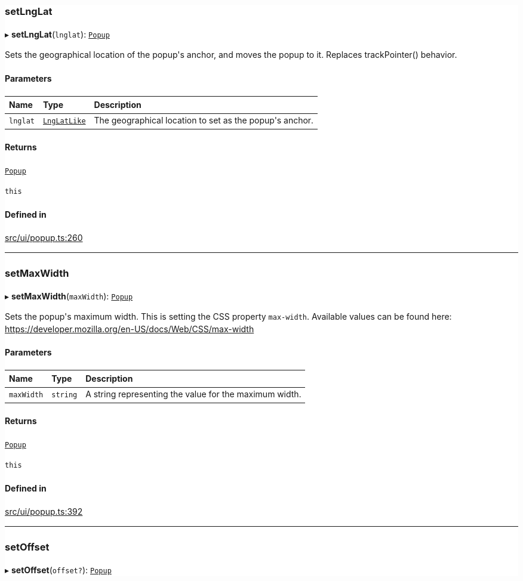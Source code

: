 ### setLngLat

▸ **setLngLat**(`lnglat`): [`Popup`](maplibregl.Popup.md)

Sets the geographical location of the popup's anchor, and moves the popup to it. Replaces trackPointer() behavior.

#### Parameters

| Name | Type | Description |
| :------ | :------ | :------ |
| `lnglat` | [`LngLatLike`](../modules/maplibregl.md#lnglatlike) | The geographical location to set as the popup's anchor. |

#### Returns

[`Popup`](maplibregl.Popup.md)

`this`

#### Defined in

[src/ui/popup.ts:260](https://github.com/maplibre/maplibre-gl-js/blob/972e15f62/src/ui/popup.ts#L260)

___

### setMaxWidth

▸ **setMaxWidth**(`maxWidth`): [`Popup`](maplibregl.Popup.md)

Sets the popup's maximum width. This is setting the CSS property `max-width`.
Available values can be found here: https://developer.mozilla.org/en-US/docs/Web/CSS/max-width

#### Parameters

| Name | Type | Description |
| :------ | :------ | :------ |
| `maxWidth` | `string` | A string representing the value for the maximum width. |

#### Returns

[`Popup`](maplibregl.Popup.md)

`this`

#### Defined in

[src/ui/popup.ts:392](https://github.com/maplibre/maplibre-gl-js/blob/972e15f62/src/ui/popup.ts#L392)

___

### setOffset

▸ **setOffset**(`offset?`): [`Popup`](maplibregl.Popup.md)
